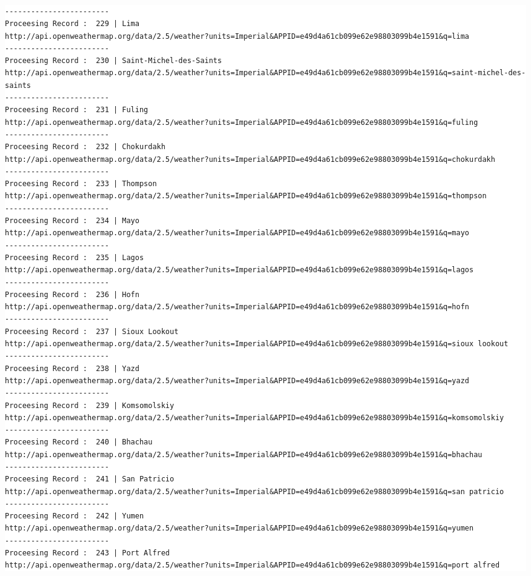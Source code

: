     ------------------------
    Proceesing Record :  229 | Lima
    http://api.openweathermap.org/data/2.5/weather?units=Imperial&APPID=e49d4a61cb099e62e98803099b4e1591&q=lima
    ------------------------
    Proceesing Record :  230 | Saint-Michel-des-Saints
    http://api.openweathermap.org/data/2.5/weather?units=Imperial&APPID=e49d4a61cb099e62e98803099b4e1591&q=saint-michel-des-saints
    ------------------------
    Proceesing Record :  231 | Fuling
    http://api.openweathermap.org/data/2.5/weather?units=Imperial&APPID=e49d4a61cb099e62e98803099b4e1591&q=fuling
    ------------------------
    Proceesing Record :  232 | Chokurdakh
    http://api.openweathermap.org/data/2.5/weather?units=Imperial&APPID=e49d4a61cb099e62e98803099b4e1591&q=chokurdakh
    ------------------------
    Proceesing Record :  233 | Thompson
    http://api.openweathermap.org/data/2.5/weather?units=Imperial&APPID=e49d4a61cb099e62e98803099b4e1591&q=thompson
    ------------------------
    Proceesing Record :  234 | Mayo
    http://api.openweathermap.org/data/2.5/weather?units=Imperial&APPID=e49d4a61cb099e62e98803099b4e1591&q=mayo
    ------------------------
    Proceesing Record :  235 | Lagos
    http://api.openweathermap.org/data/2.5/weather?units=Imperial&APPID=e49d4a61cb099e62e98803099b4e1591&q=lagos
    ------------------------
    Proceesing Record :  236 | Hofn
    http://api.openweathermap.org/data/2.5/weather?units=Imperial&APPID=e49d4a61cb099e62e98803099b4e1591&q=hofn
    ------------------------
    Proceesing Record :  237 | Sioux Lookout
    http://api.openweathermap.org/data/2.5/weather?units=Imperial&APPID=e49d4a61cb099e62e98803099b4e1591&q=sioux lookout
    ------------------------
    Proceesing Record :  238 | Yazd
    http://api.openweathermap.org/data/2.5/weather?units=Imperial&APPID=e49d4a61cb099e62e98803099b4e1591&q=yazd
    ------------------------
    Proceesing Record :  239 | Komsomolskiy
    http://api.openweathermap.org/data/2.5/weather?units=Imperial&APPID=e49d4a61cb099e62e98803099b4e1591&q=komsomolskiy
    ------------------------
    Proceesing Record :  240 | Bhachau
    http://api.openweathermap.org/data/2.5/weather?units=Imperial&APPID=e49d4a61cb099e62e98803099b4e1591&q=bhachau
    ------------------------
    Proceesing Record :  241 | San Patricio
    http://api.openweathermap.org/data/2.5/weather?units=Imperial&APPID=e49d4a61cb099e62e98803099b4e1591&q=san patricio
    ------------------------
    Proceesing Record :  242 | Yumen
    http://api.openweathermap.org/data/2.5/weather?units=Imperial&APPID=e49d4a61cb099e62e98803099b4e1591&q=yumen
    ------------------------
    Proceesing Record :  243 | Port Alfred
    http://api.openweathermap.org/data/2.5/weather?units=Imperial&APPID=e49d4a61cb099e62e98803099b4e1591&q=port alfred